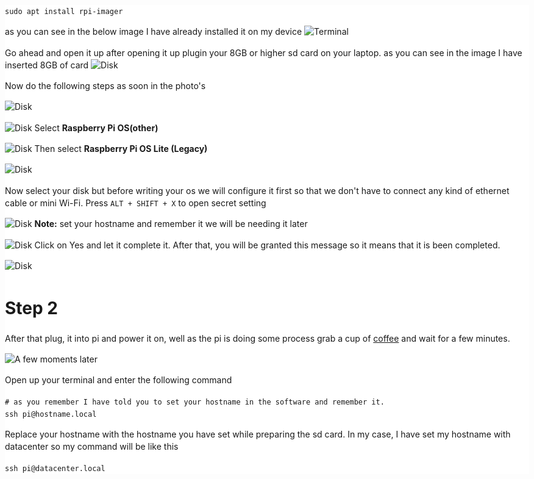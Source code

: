 ```
sudo apt install rpi-imager
```
as you can see in the below image I have already installed it on my device
![Terminal](/images/posts/terminal-pi.png)

Go ahead and open it up after opening it up plugin your 8GB or higher sd card on your laptop. as you can see in the image I have inserted 8GB of card
![Disk](/images/posts/disk-pi.png)

Now do the following steps as soon in the photo's 

![Disk](/images/posts/raspberrypi-software.png)

![Disk](/images/posts/raspberrypi-software1.png)
Select **Raspberry Pi OS(other)**

![Disk](/images/posts/raspberrypi-software2.png)
Then select **Raspberry Pi OS Lite (Legacy)**

![Disk](/images/posts/raspberrypi-software3.png)

Now select your disk but before writing your os we will configure it first so that we don't have to connect any kind of ethernet cable or mini Wi-Fi. Press ` ALT + SHIFT + X ` to open secret setting 

![Disk](/images/posts/raspberrypi-software4.png)
**Note:** set your hostname and remember it we will be needing it later

![Disk](/images/posts/raspberrypi-software5.png)
Click on Yes and let it complete it. After that, you will be granted this message so it means that it is been completed.

![Disk](/images/posts/raspberrypi-software6.png)

# Step 2

After that plug, it into pi and power it on, well as the pi is doing some process grab a cup of [coffee](https://www.buymeacoffee.com/mistrysiddh) and wait for a few minutes.

![A few moments later](https://gifimage.net/wp-content/uploads/2018/11/gif-a-few-moment-later.gif)

Open up your terminal and enter the following command

```
# as you remember I have told you to set your hostname in the software and remember it.
ssh pi@hostname.local
```
Replace your hostname with the hostname you have set while preparing the sd card. In my case, I have set my hostname with datacenter so my command will be like this

```
ssh pi@datacenter.local
```
